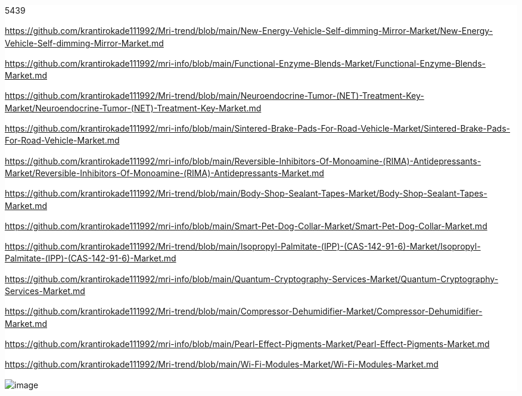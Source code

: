 5439</p><p><a href="https://github.com/krantirokade111992/Mri-trend/blob/main/New-Energy-Vehicle-Self-dimming-Mirror-Market/New-Energy-Vehicle-Self-dimming-Mirror-Market.md">https://github.com/krantirokade111992/Mri-trend/blob/main/New-Energy-Vehicle-Self-dimming-Mirror-Market/New-Energy-Vehicle-Self-dimming-Mirror-Market.md</a></p><p><a href="https://github.com/krantirokade111992/mri-info/blob/main/Functional-Enzyme-Blends-Market/Functional-Enzyme-Blends-Market.md">https://github.com/krantirokade111992/mri-info/blob/main/Functional-Enzyme-Blends-Market/Functional-Enzyme-Blends-Market.md</a></p><p><a href="https://github.com/krantirokade111992/Mri-trend/blob/main/Neuroendocrine-Tumor-(NET)-Treatment-Key-Market/Neuroendocrine-Tumor-(NET)-Treatment-Key-Market.md">https://github.com/krantirokade111992/Mri-trend/blob/main/Neuroendocrine-Tumor-(NET)-Treatment-Key-Market/Neuroendocrine-Tumor-(NET)-Treatment-Key-Market.md</a></p><p><a href="https://github.com/krantirokade111992/mri-info/blob/main/Sintered-Brake-Pads-For-Road-Vehicle-Market/Sintered-Brake-Pads-For-Road-Vehicle-Market.md">https://github.com/krantirokade111992/mri-info/blob/main/Sintered-Brake-Pads-For-Road-Vehicle-Market/Sintered-Brake-Pads-For-Road-Vehicle-Market.md</a></p><p><a href="https://github.com/krantirokade111992/mri-info/blob/main/Reversible-Inhibitors-Of-Monoamine-(RIMA)-Antidepressants-Market/Reversible-Inhibitors-Of-Monoamine-(RIMA)-Antidepressants-Market.md">https://github.com/krantirokade111992/mri-info/blob/main/Reversible-Inhibitors-Of-Monoamine-(RIMA)-Antidepressants-Market/Reversible-Inhibitors-Of-Monoamine-(RIMA)-Antidepressants-Market.md</a></p><p><a href="https://github.com/krantirokade111992/Mri-trend/blob/main/Body-Shop-Sealant-Tapes-Market/Body-Shop-Sealant-Tapes-Market.md">https://github.com/krantirokade111992/Mri-trend/blob/main/Body-Shop-Sealant-Tapes-Market/Body-Shop-Sealant-Tapes-Market.md</a></p><p><a href="https://github.com/krantirokade111992/mri-info/blob/main/Smart-Pet-Dog-Collar-Market/Smart-Pet-Dog-Collar-Market.md">https://github.com/krantirokade111992/mri-info/blob/main/Smart-Pet-Dog-Collar-Market/Smart-Pet-Dog-Collar-Market.md</a></p><p><a href="https://github.com/krantirokade111992/Mri-trend/blob/main/Isopropyl-Palmitate-(IPP)-(CAS-142-91-6)-Market/Isopropyl-Palmitate-(IPP)-(CAS-142-91-6)-Market.md">https://github.com/krantirokade111992/Mri-trend/blob/main/Isopropyl-Palmitate-(IPP)-(CAS-142-91-6)-Market/Isopropyl-Palmitate-(IPP)-(CAS-142-91-6)-Market.md</a></p><p><a href="https://github.com/krantirokade111992/mri-info/blob/main/Quantum-Cryptography-Services-Market/Quantum-Cryptography-Services-Market.md">https://github.com/krantirokade111992/mri-info/blob/main/Quantum-Cryptography-Services-Market/Quantum-Cryptography-Services-Market.md</a></p><p><a href="https://github.com/krantirokade111992/Mri-trend/blob/main/Compressor-Dehumidifier-Market/Compressor-Dehumidifier-Market.md">https://github.com/krantirokade111992/Mri-trend/blob/main/Compressor-Dehumidifier-Market/Compressor-Dehumidifier-Market.md</a></p><p><a href="https://github.com/krantirokade111992/mri-info/blob/main/Pearl-Effect-Pigments-Market/Pearl-Effect-Pigments-Market.md">https://github.com/krantirokade111992/mri-info/blob/main/Pearl-Effect-Pigments-Market/Pearl-Effect-Pigments-Market.md</a></p><p><a href="https://github.com/krantirokade111992/Mri-trend/blob/main/Wi-Fi-Modules-Market/Wi-Fi-Modules-Market.md">https://github.com/krantirokade111992/Mri-trend/blob/main/Wi-Fi-Modules-Market/Wi-Fi-Modules-Market.md</a></p>
![image](https://github.com/user-attachments/assets/c4d49794-27af-445e-8d76-75e1093b8c4d)
